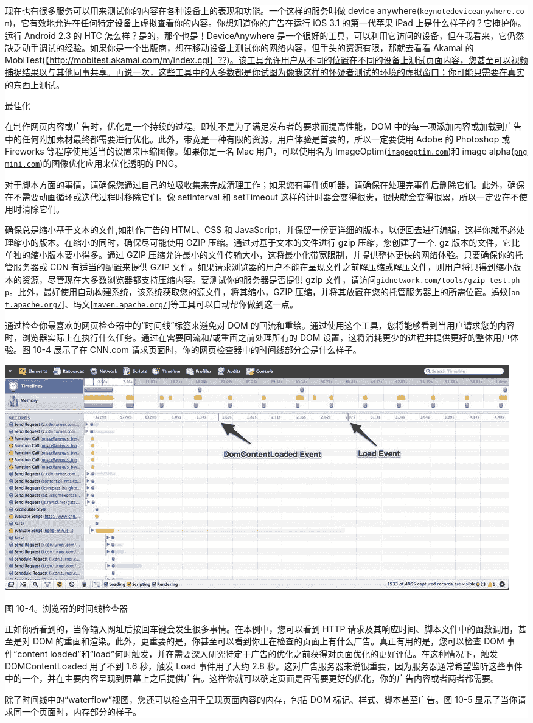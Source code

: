 现在也有很多服务可以用来测试你的内容在各种设备上的表现和功能。一个这样的服务叫做 device anywhere([`keynotedeviceanywhere.com`](http://keynotedeviceanywhere.com))，它有效地允许在任何特定设备上虚拟查看你的内容。你想知道你的广告在运行 iOS 3.1 的第一代苹果 iPad 上是什么样子的？它掩护你。运行 Android 2.3 的 HTC 怎么样？是的，那个也是！DeviceAnywhere 是一个很好的工具，可以利用它访问的设备，但在我看来，它仍然缺乏动手调试的经验。如果你是一个出版商，想在移动设备上测试你的网络内容，但手头的资源有限，那就去看看 Akamai 的 MobiTest(【http://mobitest.akamai.com/m/index.cgi】??)。该工具允许用户从不同的位置在不同的设备上测试页面内容，您甚至可以视频捕捉结果以与其他同事共享。再说一次，这些工具中的大多数都是你试图为像我这样的怀疑者测试的环境的虚拟窗口；你可能只需要在真实的东西上测试。

最佳化

在制作网页内容或广告时，优化是一个持续的过程。即使不是为了满足发布者的要求而提高性能，DOM 中的每一项添加内容或加载到广告中的任何附加素材最终都需要进行优化。此外，带宽是一种有限的资源，用户体验是首要的，所以一定要使用 Adobe 的 Photoshop 或 Fireworks 等程序使用适当的设置来压缩图像。如果你是一名 Mac 用户，可以使用名为 ImageOptim([`imageoptim.com`](http://imageoptim.com))和 image alpha([`pngmini.com`](http://pngmini.com))的图像优化应用来优化透明的 PNG。

对于脚本方面的事情，请确保您通过自己的垃圾收集来完成清理工作；如果您有事件侦听器，请确保在处理完事件后删除它们。此外，确保在不需要动画循环或迭代过程时移除它们。像 setInterval 和 setTimeout 这样的计时器会变得很贵，很快就会变得很累，所以一定要在不使用时清除它们。

确保总是缩小基于文本的文件,如制作广告的 HTML、CSS 和 JavaScript，并保留一份更详细的版本，以便回去进行编辑，这样你就不必处理缩小的版本。在缩小的同时，确保尽可能使用 GZIP 压缩。通过对基于文本的文件进行 gzip 压缩，您创建了一个. gz 版本的文件，它比单独的缩小版本要小得多。通过 GZIP 压缩允许最小的文件传输大小，这将最小化带宽限制，并提供整体更快的网络体验。只要确保你的托管服务器或 CDN 有适当的配置来提供 GZIP 文件。如果请求浏览器的用户不能在呈现文件之前解压缩或解压文件，则用户将只得到缩小版本的资源，尽管现在大多数浏览器都支持压缩内容。要测试你的服务器是否提供 gzip 文件，请访问[`gidnetwork.com/tools/gzip-test.php`](http://gidnetwork.com/tools/gzip-test.php)。此外，最好使用自动构建系统，该系统获取您的源文件，将其缩小，GZIP 压缩，并将其放置在您的托管服务器上的所需位置。蚂蚁[[`ant.apache.org/`](http://ant.apache.org/)]、玛文[[`maven.apache.org/`](http://maven.apache.org/)]等工具可以自动帮你做到这一点。

通过检查你最喜欢的网页检查器中的“时间线”标签来避免对 DOM 的回流和重绘。通过使用这个工具，您将能够看到当用户请求您的内容时，浏览器实际上在执行什么任务。通过在需要回流和/或重画之前处理所有的 DOM 设置，这将消耗更少的进程并提供更好的整体用户体验。图 10-4 展示了在 CNN.com 请求页面时，你的网页检查器中的时间线部分会是什么样子。

![9781430246022_Fig10-04.jpg](img/9781430246022_Fig10-04.jpg)

图 10-4。浏览器的时间线检查器

正如你所看到的，当你输入网址后按回车键会发生很多事情。在本例中，您可以看到 HTTP 请求及其响应时间、脚本文件中的函数调用，甚至是对 DOM 的重画和渲染。此外，更重要的是，你甚至可以看到你正在检查的页面上有什么广告。真正有用的是，您可以检查 DOM 事件“content loaded”和“load”何时触发，并在需要深入研究特定于广告的优化之前获得对页面优化的更好评估。在这种情况下，触发 DOMContentLoaded 用了不到 1.6 秒，触发 Load 事件用了大约 2.8 秒。这对广告服务器来说很重要，因为服务器通常希望监听这些事件中的一个，并在主要内容呈现到屏幕上之后提供广告。这样你就可以确定页面是否需要更好的优化，你的广告内容或者两者都需要。

除了时间线中的“waterflow”视图，您还可以检查用于呈现页面内容的内存，包括 DOM 标记、样式、脚本甚至广告。图 10-5 显示了当你请求同一个页面时，内存部分的样子。
